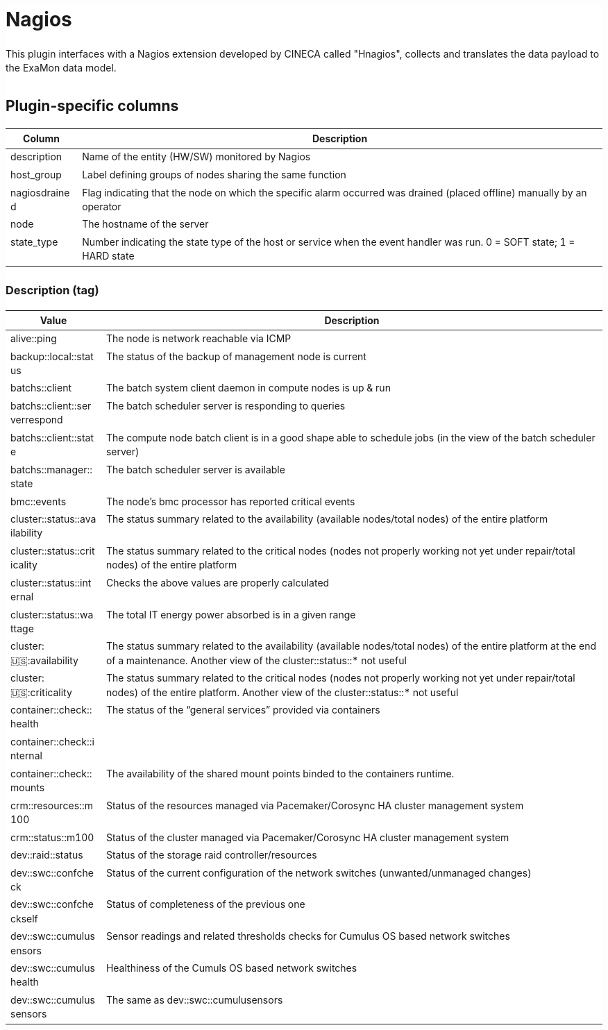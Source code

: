 # Nagios
This plugin interfaces with a Nagios extension developed by CINECA called "Hnagios", collects and translates the data payload to the ExaMon data model.

## Plugin-specific columns

|Column|Description|
|------|-----------|
|description|Name of the entity (HW/SW) monitored by Nagios|
|host_group|Label defining groups of nodes sharing the same function|
|nagiosdrained|Flag indicating that the node on which the specific alarm occurred was drained (placed offline) manually by an operator|
|node|The hostname of the server|
|state_type|Number indicating the state type of the host or service when the event handler was run. 0 = SOFT state; 1 = HARD state|

### Description (tag)

|Value|Description|
|-----|-----------|
|alive::ping|The node is network reachable via ICMP|
|backup::local::status|The status of the backup of management node is current|
|batchs::client|The batch system client daemon in compute nodes is up & run|
|batchs::client::serverrespond|The batch scheduler server is responding to queries|
|batchs::client::state|The compute node batch client is in a good shape able to schedule jobs (in the view of the batch scheduler server)|
|batchs::manager::state|The batch scheduler server is available|
|bmc::events|The node’s bmc processor has reported critical events|
|cluster::status::availability|The status summary related to the availability (available nodes/total nodes) of the entire platform|
|cluster::status::criticality|The status summary related to the critical nodes (nodes not properly working not yet under repair/total nodes) of the entire platform|
|cluster::status::internal|Checks the above values are properly calculated|
|cluster::status::wattage|The total IT energy power absorbed is in a given range|
|cluster::us::availability|The status summary related to the availability (available nodes/total nodes) of the entire platform at the end of a maintenance. Another view of the cluster::status::* not useful|
|cluster::us::criticality|The status summary related to the critical nodes (nodes not properly working not yet under repair/total nodes) of the entire platform. Another view of the cluster::status::* not useful|
|container::check::health|The status of the “general services” provided via containers|
|container::check::internal||
|container::check::mounts|The availability of the shared mount points binded to the containers runtime.|
|crm::resources::m100|Status of the resources managed via Pacemaker/Corosync HA cluster management system|
|crm::status::m100|Status of the cluster managed via Pacemaker/Corosync HA cluster management system|
|dev::raid::status|Status of the storage raid controller/resources|
|dev::swc::confcheck|Status of the current configuration of the network switches (unwanted/unmanaged changes)|
|dev::swc::confcheckself|Status of completeness of the previous one|
|dev::swc::cumulusensors|Sensor readings and related thresholds checks for Cumulus OS based network switches|
|dev::swc::cumulushealth|Healthiness of the Cumuls OS based network switches|
|dev::swc::cumulussensors|The same as dev::swc::cumulusensors|